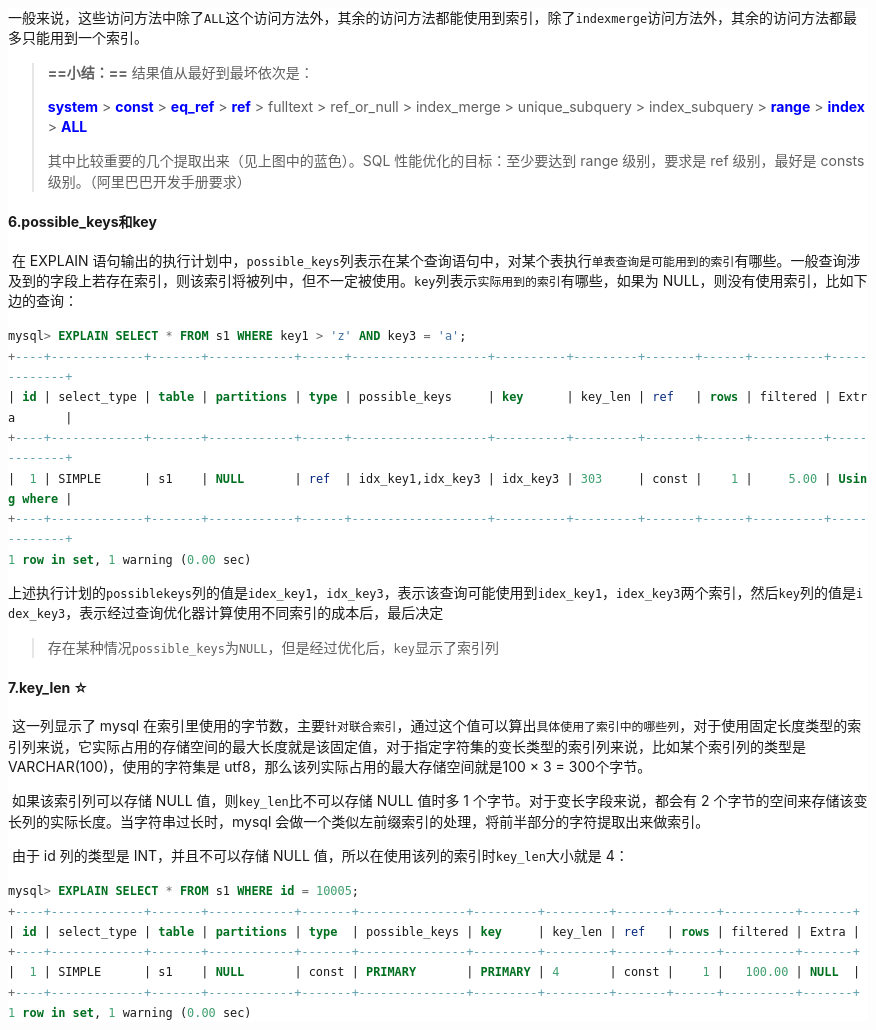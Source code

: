   一般来说，这些访问方法中除了`ALL`这个访问方法外，其余的访问方法都能使用到索引，除了`indexmerge`访问方法外，其余的访问方法都最多只能用到一个索引。

> **==小结：==**
> 结果值从最好到最坏依次是： 
>
> <b style="color:blue">system</b> > <b style="color:blue">const</b> > <b style="color:blue">eq_ref</b> > <b style="color:blue">ref</b> > fulltext > ref_or_null > index_merge > unique_subquery > index_subquery > <b style="color:blue">range</b> > <b style="color:blue">index</b> > <b style="color:blue">ALL</b>
>
> 其中比较重要的几个提取出来（见上图中的蓝色）。SQL 性能优化的目标：至少要达到 range 级别，要求是 ref 级别，最好是 consts 级别。（阿里巴巴开发手册要求）

#### 6.possible_keys和key

​    在 EXPLAIN 语句输出的执行计划中，`possible_keys`列表示在某个查询语句中，对某个表执行`单表查询是可能用到的索引`有哪些。一般查询涉及到的字段上若存在索引，则该索引将被列中，但不一定被使用。`key`列表示`实际用到的索引`有哪些，如果为 NULL，则没有使用索引，比如下边的查询：

```sql
mysql> EXPLAIN SELECT * FROM s1 WHERE key1 > 'z' AND key3 = 'a';
+----+-------------+-------+------------+------+-------------------+----------+---------+-------+------+----------+-------------+
| id | select_type | table | partitions | type | possible_keys     | key      | key_len | ref   | rows | filtered | Extra       |
+----+-------------+-------+------------+------+-------------------+----------+---------+-------+------+----------+-------------+
|  1 | SIMPLE      | s1    | NULL       | ref  | idx_key1,idx_key3 | idx_key3 | 303     | const |    1 |     5.00 | Using where |
+----+-------------+-------+------------+------+-------------------+----------+---------+-------+------+----------+-------------+
1 row in set, 1 warning (0.00 sec)
```

​    上述执行计划的`possiblekeys`列的值是`idex_key1`，`idx_key3`，表示该查询可能使用到`idex_key1`，`idex_key3`两个索引，然后`key`列的值是`idex_key3`，表示经过查询优化器计算使用不同索引的成本后，最后决定

> 存在某种情况`possible_keys`为`NULL`，但是经过优化后，`key`显示了索引列

#### 7.key_len ☆

​    这一列显示了 mysql 在索引里使用的字节数，主要`针对联合索引`，通过这个值可以算出`具体使用了索引中的哪些列`，对于使用固定长度类型的索引列来说，它实际占用的存储空间的最大长度就是该固定值，对于指定字符集的变长类型的索引列来说，比如某个索引列的类型是 VARCHAR(100)，使用的字符集是 utf8，那么该列实际占用的最大存储空间就是100 × 3 = 300个字节。

​    如果该索引列可以存储 NULL 值，则`key_len`比不可以存储 NULL 值时多 1 个字节。对于变长字段来说，都会有 2 个字节的空间来存储该变长列的实际长度。当字符串过长时，mysql 会做一个类似左前缀索引的处理，将前半部分的字符提取出来做索引。

​    由于 id 列的类型是 INT，并且不可以存储 NULL 值，所以在使用该列的索引时`key_len`大小就是 4：

```sql
mysql> EXPLAIN SELECT * FROM s1 WHERE id = 10005;
+----+-------------+-------+------------+-------+---------------+---------+---------+-------+------+----------+-------+
| id | select_type | table | partitions | type  | possible_keys | key     | key_len | ref   | rows | filtered | Extra |
+----+-------------+-------+------------+-------+---------------+---------+---------+-------+------+----------+-------+
|  1 | SIMPLE      | s1    | NULL       | const | PRIMARY       | PRIMARY | 4       | const |    1 |   100.00 | NULL  |
+----+-------------+-------+------------+-------+---------------+---------+---------+-------+------+----------+-------+
1 row in set, 1 warning (0.00 sec)
```
